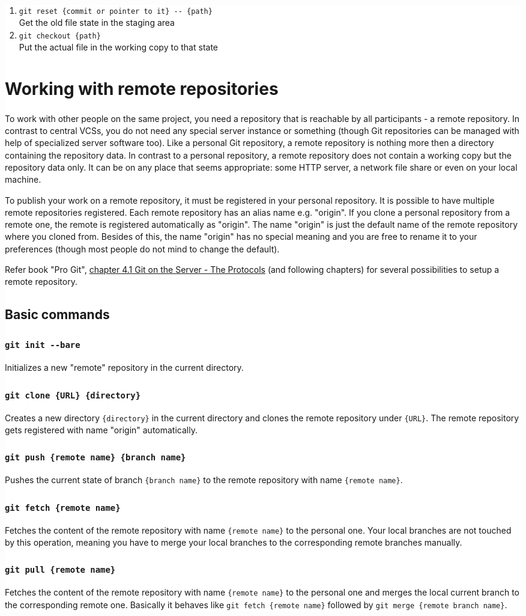 1) `git reset {commit or pointer to it} -- {path}`  
Get the old file state in the staging area
2) `git checkout {path}`  
Put the actual file in the working copy to that state

# Working with remote repositories

To work with other people on the same project, you need a repository that is reachable by all participants - a remote repository. In contrast to central VCSs, you do not need any special server instance or something (though Git repositories can be managed with help of specialized server software too). Like a personal Git repository, a remote repository is nothing more then a directory containing the repository data. In contrast to a personal repository, a remote repository does not contain a working copy but the repository data only. It can be on any place that seems appropriate: some HTTP server, a network file share or even on your local machine.

To publish your work on a remote repository, it must be registered in your personal repository. It is possible to have multiple remote repositories registered. Each remote repository has an alias name e.g. "origin". If you clone a personal repository from a remote one, the remote is registered automatically as "origin". The name "origin" is just the default name of the remote repository where you cloned from. Besides of this, the name "origin" has no special meaning and you are free to rename it to your preferences (though most people do not mind to change the default).

Refer book "Pro Git", [chapter 4.1 Git on the Server - The Protocols](https://git-scm.com/book/en/v2/Git-on-the-Server-The-Protocols) (and following chapters) for several possibilities to setup a remote repository.

## Basic commands

### `git init --bare`

Initializes a new "remote" repository in the current directory.

### `git clone {URL} {directory}`

Creates a new directory `{directory}` in the current directory and clones the remote repository under `{URL}`. The remote repository gets registered with name "origin" automatically.

### `git push {remote name} {branch name}`

Pushes the current state of branch `{branch name}` to the remote repository with name `{remote name}`.

### `git fetch {remote name}`

Fetches the content of the remote repository with name `{remote name}` to the personal one. Your local branches are not touched by this operation, meaning you have to merge your local branches to the corresponding remote branches manually.

### `git pull {remote name}`

Fetches the content of the remote repository with name `{remote name}` to the personal one and merges the local current branch to the corresponding remote one. Basically it behaves like `git fetch {remote name}` followed by `git merge {remote branch name}`.
